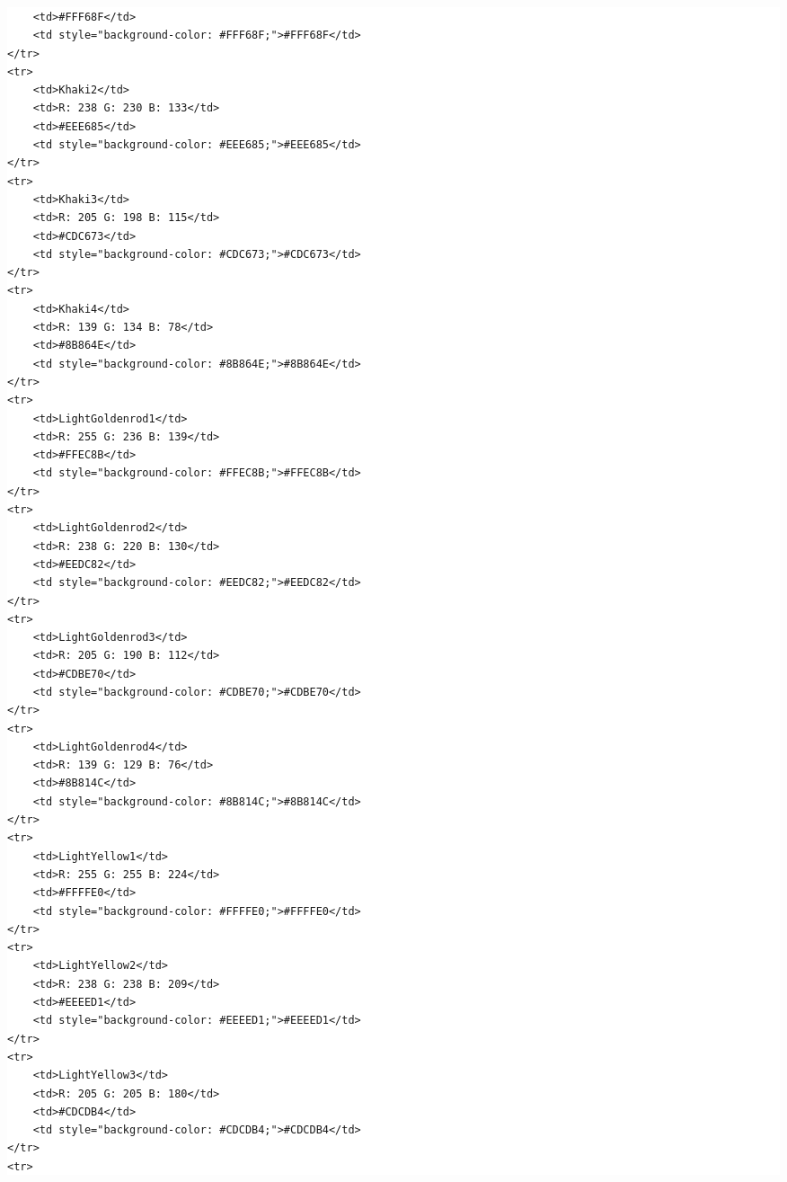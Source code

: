         <td>#FFF68F</td>
        <td style="background-color: #FFF68F;">#FFF68F</td>
    </tr>
    <tr>
        <td>Khaki2</td>
        <td>R: 238 G: 230 B: 133</td>
        <td>#EEE685</td>
        <td style="background-color: #EEE685;">#EEE685</td>
    </tr>
    <tr>
        <td>Khaki3</td>
        <td>R: 205 G: 198 B: 115</td>
        <td>#CDC673</td>
        <td style="background-color: #CDC673;">#CDC673</td>
    </tr>
    <tr>
        <td>Khaki4</td>
        <td>R: 139 G: 134 B: 78</td>
        <td>#8B864E</td>
        <td style="background-color: #8B864E;">#8B864E</td>
    </tr>
    <tr>
        <td>LightGoldenrod1</td>
        <td>R: 255 G: 236 B: 139</td>
        <td>#FFEC8B</td>
        <td style="background-color: #FFEC8B;">#FFEC8B</td>
    </tr>
    <tr>
        <td>LightGoldenrod2</td>
        <td>R: 238 G: 220 B: 130</td>
        <td>#EEDC82</td>
        <td style="background-color: #EEDC82;">#EEDC82</td>
    </tr>
    <tr>
        <td>LightGoldenrod3</td>
        <td>R: 205 G: 190 B: 112</td>
        <td>#CDBE70</td>
        <td style="background-color: #CDBE70;">#CDBE70</td>
    </tr>
    <tr>
        <td>LightGoldenrod4</td>
        <td>R: 139 G: 129 B: 76</td>
        <td>#8B814C</td>
        <td style="background-color: #8B814C;">#8B814C</td>
    </tr>
    <tr>
        <td>LightYellow1</td>
        <td>R: 255 G: 255 B: 224</td>
        <td>#FFFFE0</td>
        <td style="background-color: #FFFFE0;">#FFFFE0</td>
    </tr>
    <tr>
        <td>LightYellow2</td>
        <td>R: 238 G: 238 B: 209</td>
        <td>#EEEED1</td>
        <td style="background-color: #EEEED1;">#EEEED1</td>
    </tr>
    <tr>
        <td>LightYellow3</td>
        <td>R: 205 G: 205 B: 180</td>
        <td>#CDCDB4</td>
        <td style="background-color: #CDCDB4;">#CDCDB4</td>
    </tr>
    <tr>